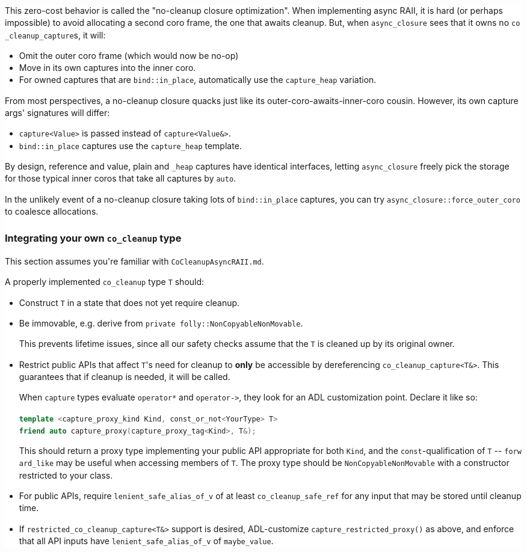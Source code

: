 This zero-cost behavior is called the "no-cleanup closure optimization". When
implementing async RAII, it is hard (or perhaps impossible) to avoid allocating
a second coro frame, the one that awaits cleanup. But, when `async_closure` sees
that it owns no `co_cleanup_capture`s, it will:
  - Omit the outer coro frame (which would now be no-op)
  - Move in its own captures into the inner coro.
  - For owned captures that are `bind::in_place`, automatically use the
    `capture_heap` variation.

From most perspectives, a no-cleanup closure quacks just like its
outer-coro-awaits-inner-coro cousin. However, its own capture args' signatures
will differ:
  - `capture<Value>` is passed instead of `capture<Value&>`.
  - `bind::in_place` captures use the `capture_heap` template.

By design, reference and value, plain and `_heap` captures have identical
interfaces, letting `async_closure` freely pick the storage for those typical
inner coros that take all captures by `auto`.

In the unlikely event of a no-cleanup closure taking lots of `bind::in_place`
captures, you can try `async_closure::force_outer_coro` to coalesce allocations.

### Integrating your own `co_cleanup` type

This section assumes you're familiar with `CoCleanupAsyncRAII.md`.

A properly implemented `co_cleanup` type `T` should:

  - Construct `T` in a state that does not yet require cleanup.

  - Be immovable, e.g. derive from `private folly::NonCopyableNonMovable`.

    This prevents lifetime issues, since all our safety checks assume that
    the `T` is cleaned up by its original owner.

  - Restrict public APIs that affect `T`'s need for cleanup to **only** be
    accessible by dereferencing `co_cleanup_capture<T&>`. This guarantees that
    if cleanup is needed, it will be called.

    When `capture` types evaluate `operator*` and `operator->`, they look
    for an ADL customization point. Declare it like so:
    ```cpp
    template <capture_proxy_kind Kind, const_or_not<YourType> T>
    friend auto capture_proxy(capture_proxy_tag<Kind>, T&);
    ```
    This should return a proxy type implementing your public API appropriate
    for both `Kind`, and the `const`-qualification of `T` -- `forward_like`
    may be useful when accessing members of `T`.  The proxy type should be
    `NonCopyableNonMovable` with a constructor restricted to your class.

  - For public APIs, require `lenient_safe_alias_of_v` of at least
    `co_cleanup_safe_ref` for any input that may be stored until cleanup time.

  - If `restricted_co_cleanup_capture<T&>` support is desired, ADL-customize
    `capture_restricted_proxy()` as above, and enforce that all API inputs have
    `lenient_safe_alias_of_v` of `maybe_value`.
